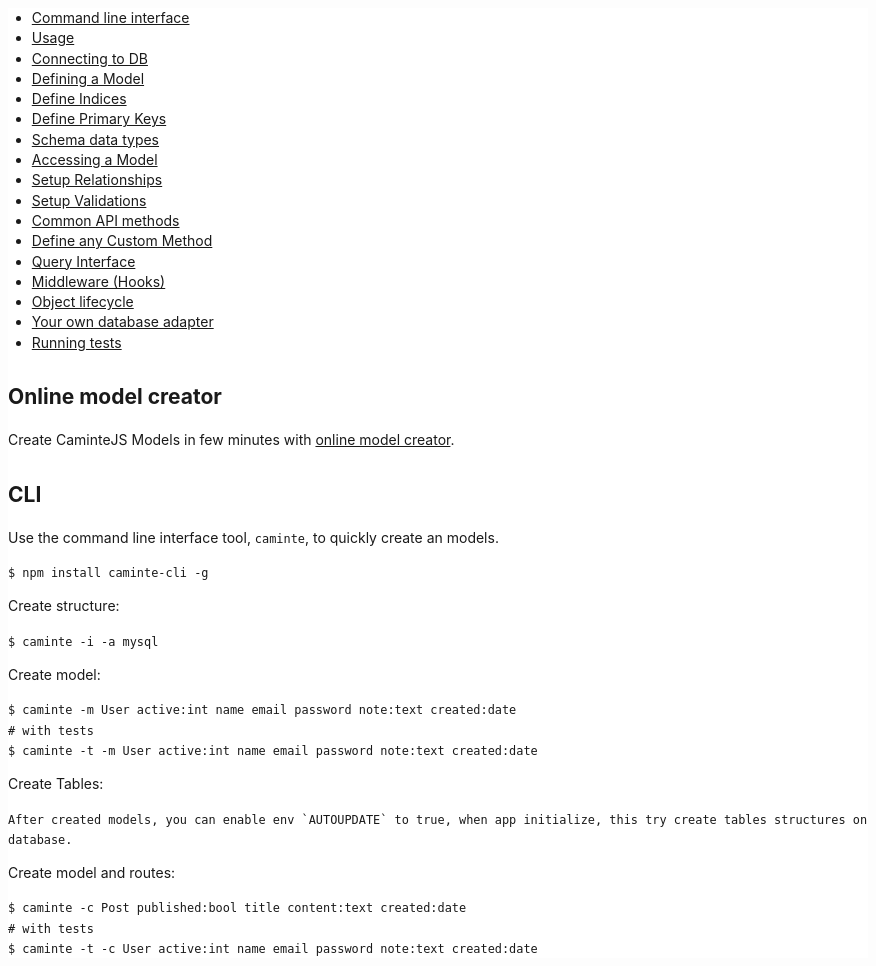 * [Command line interface](https://github.com/biggora/caminte#cli)
* [Usage](https://github.com/biggora/caminte#usage)
* [Connecting to DB](https://github.com/biggora/caminte/wiki/Connecting-to-DB#connecting)
* [Defining a Model](https://github.com/biggora/caminte/wiki/Defining-a-Model#define-model)
* [Define Indices](https://github.com/biggora/caminte/wiki/Defining-a-Model#define-indices)
* [Define Primary Keys](https://github.com/biggora/caminte/wiki/Defining-a-Model#define-primary-keys)
* [Schema data types](https://github.com/biggora/caminte/wiki/Schema-data-types#types)
* [Accessing a Model](https://github.com/biggora/caminte/wiki/Defining-a-Model#accessing-a-model)
* [Setup Relationships](https://github.com/biggora/caminte/wiki/Setup-Relationships-&-Validations#setup-relationships)
* [Setup Validations](https://github.com/biggora/caminte/wiki/Setup-Relationships-&-Validations#setup-validations)
* [Common API methods](https://github.com/biggora/caminte/wiki/Common-API-methods#api)
* [Define any Custom Method](https://github.com/biggora/caminte/wiki/Common-API-methods#custom)
* [Query Interface](https://github.com/biggora/caminte/wiki/Query-Interface#queries)
* [Middleware (Hooks)](https://github.com/biggora/caminte/wiki/Middleware#middleware)
* [Object lifecycle](https://github.com/biggora/caminte/wiki/Object-lifecycle#lifecycle)
* [Your own database adapter](https://github.com/biggora/caminte/wiki/Your-own-database-adapter#adapter)
* [Running tests](https://github.com/biggora/caminte/wiki/Running-tests)


## Online model creator

Create CaminteJS Models in few minutes with [online model creator](http://www.camintejs.com/en/creator). 

## CLI

Use the command line interface tool, `caminte`, to quickly create an models.

    $ npm install caminte-cli -g
    
Create structure:

    $ caminte -i -a mysql
    
Create model:

    $ caminte -m User active:int name email password note:text created:date
    # with tests  
    $ caminte -t -m User active:int name email password note:text created:date
    
Create Tables:

    After created models, you can enable env `AUTOUPDATE` to true, when app initialize, this try create tables structures on database.
    
Create model and routes:

    $ caminte -c Post published:bool title content:text created:date
    # with tests    
    $ caminte -t -c User active:int name email password note:text created:date
    